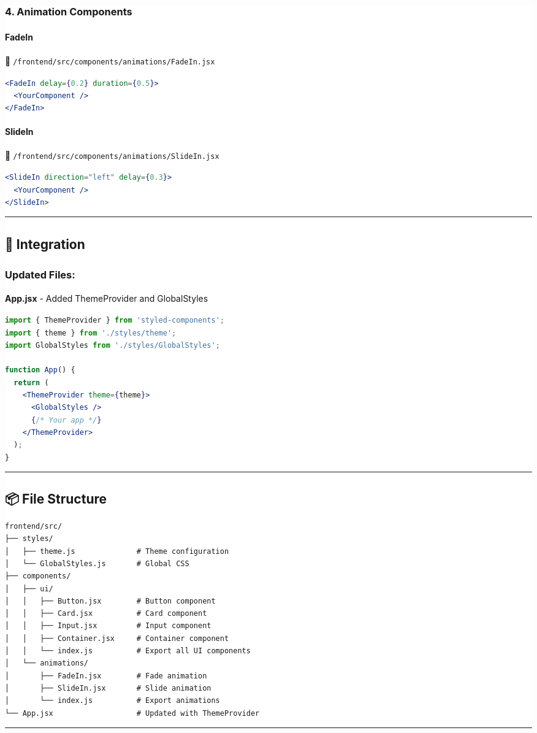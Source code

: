 ### 4. **Animation Components**

#### **FadeIn**
📁 `/frontend/src/components/animations/FadeIn.jsx`

```jsx
<FadeIn delay={0.2} duration={0.5}>
  <YourComponent />
</FadeIn>
```

#### **SlideIn**
📁 `/frontend/src/components/animations/SlideIn.jsx`

```jsx
<SlideIn direction="left" delay={0.3}>
  <YourComponent />
</SlideIn>
```

---

## 🔧 Integration

### Updated Files:

**App.jsx** - Added ThemeProvider and GlobalStyles
```jsx
import { ThemeProvider } from 'styled-components';
import { theme } from './styles/theme';
import GlobalStyles from './styles/GlobalStyles';

function App() {
  return (
    <ThemeProvider theme={theme}>
      <GlobalStyles />
      {/* Your app */}
    </ThemeProvider>
  );
}
```

---

## 📦 File Structure

```
frontend/src/
├── styles/
│   ├── theme.js              # Theme configuration
│   └── GlobalStyles.js       # Global CSS
├── components/
│   ├── ui/
│   │   ├── Button.jsx        # Button component
│   │   ├── Card.jsx          # Card component
│   │   ├── Input.jsx         # Input component
│   │   ├── Container.jsx     # Container component
│   │   └── index.js          # Export all UI components
│   └── animations/
│       ├── FadeIn.jsx        # Fade animation
│       ├── SlideIn.jsx       # Slide animation
│       └── index.js          # Export animations
└── App.jsx                   # Updated with ThemeProvider
```

---
